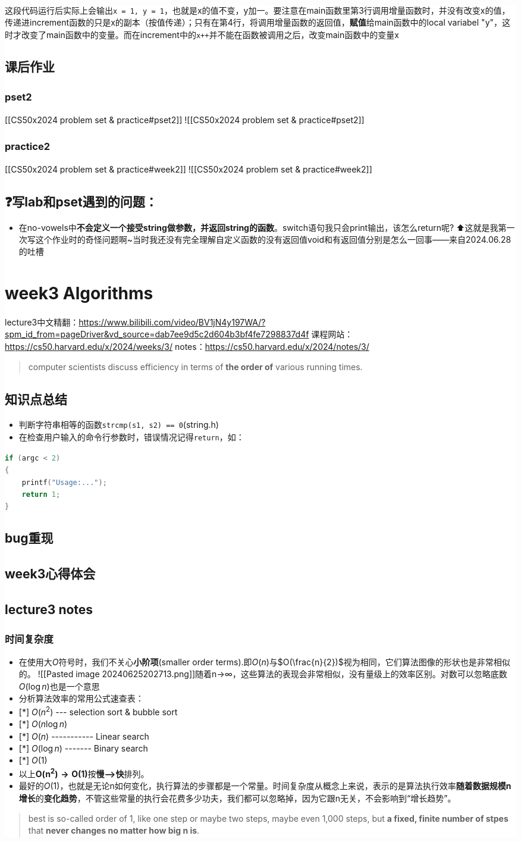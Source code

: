这段代码运行后实际上会输出`x = 1, y = 1`，也就是x的值不变，y加一。要注意在main函数里第3行调用增量函数时，并没有改变x的值，传递进increment函数的只是x的副本（按值传递）；只有在第4行，将调用增量函数的返回值，**赋值**给main函数中的local variabel "y"，这时才改变了main函数中的变量。而在increment中的`x++`并不能在函数被调用之后，改变main函数中的变量x

## 课后作业
### pset2
[[CS50x2024 problem set & practice#pset2]]
![[CS50x2024 problem set & practice#pset2]]
### practice2
[[CS50x2024 problem set & practice#week2]]
![[CS50x2024 problem set & practice#week2]]
## ❓写lab和pset遇到的问题：
- 在no-vowels中**不会定义一个接受string做参数，并返回string的函数**。switch语句我只会print输出，该怎么return呢?
⬆这就是我第一次写这个作业时的奇怪问题啊~当时我还没有完全理解自定义函数的没有返回值void和有返回值分别是怎么一回事——来自2024.06.28的吐槽
# week3 Algorithms
lecture3中文精翻：https://www.bilibili.com/video/BV1jN4y197WA/?spm_id_from=pageDriver&vd_source=dab7ee9d5c2d604b3bf4fe7298837d4f
课程网站：https://cs50.harvard.edu/x/2024/weeks/3/
notes：https://cs50.harvard.edu/x/2024/notes/3/

> computer scientists discuss efficiency in terms of **the order of** various running times.
## 知识点总结
- 判断字符串相等的函数`strcmp(s1, s2) == 0`(string.h)
- 在检查用户输入的命令行参数时，错误情况记得`return`，如：
```c
if (argc < 2)
{
	printf("Usage:...");
	return 1;
}
```

## bug重现
## week3心得体会
## lecture3 notes

### 时间复杂度
- 在使用大$O$符号时，我们不关心**小阶项**(smaller order terms).即$O(n)$与$O(\frac{n}{2})$视为相同，它们算法图像的形状也是非常相似的。
![[Pasted image 20240625202713.png]]随着n->∞，这些算法的表现会非常相似，没有量级上的效率区别。对数可以忽略底数$O(\log n)$也是一个意思
- 分析算法效率的常用公式速查表：
- [*] $O(n^2)$ --- selection sort & bubble sort
- [*] $O(n\log n)$
- [*] $O(n)$ ----------- Linear search
- [*] $O(\log n)$  ------- Binary search
- [*] $O(1)$ 
- 以上$\mathbf{O(n^2) \longrightarrow O(1)}$按**慢⟶快**排列。
- 最好的$O(1)$，也就是无论n如何变化，执行算法的步骤都是一个常量。时间复杂度从概念上来说，表示的是算法执行效率**随着数据规模n增长**的**变化趋势**，不管这些常量的执行会花费多少功夫，我们都可以忽略掉，因为它跟n无关，不会影响到“增长趋势”。
> best is so-called order of 1, like one step or maybe two steps, maybe even 1,000 steps, but **a fixed, finite number of stpes** that **never changes no matter how big n is**.


[^1]: 在手动clang编译`hello name`代码时，会报错`get_string的未定义引用`，尽管添加了cs50头文件，clang即使知道get_string函数存在，也无法找到实现函数的二进制，需要**链接**这步——`clang -o hello hello.c -lcs50`